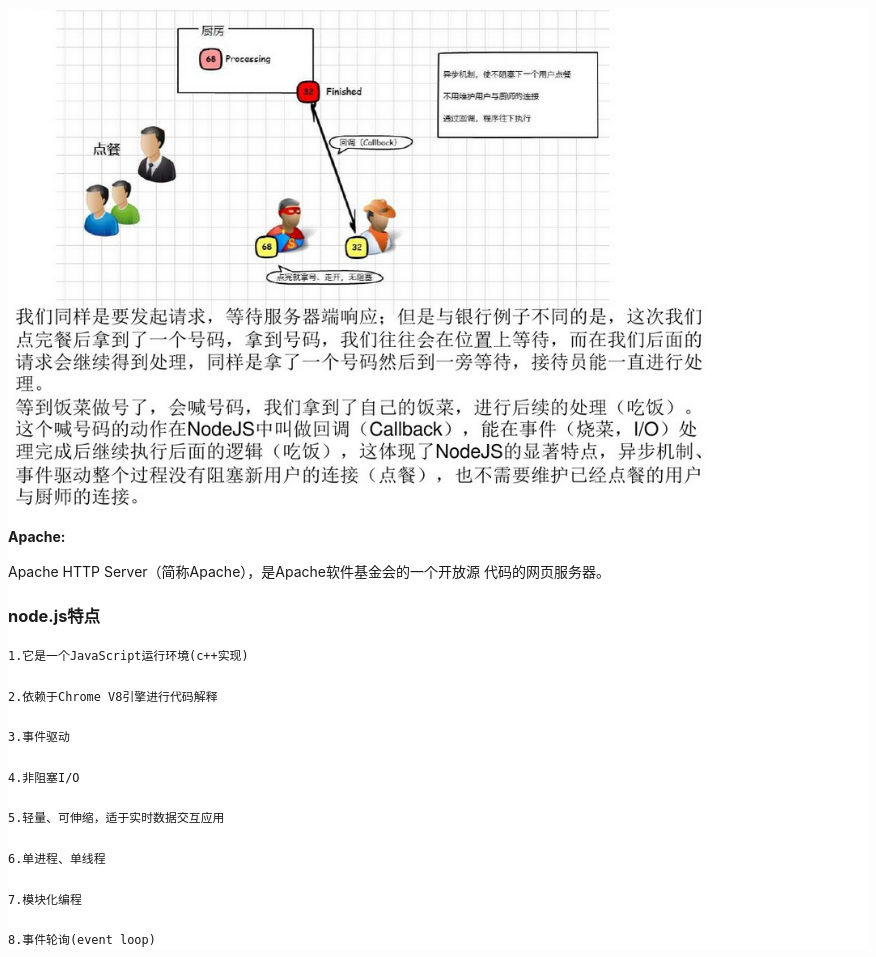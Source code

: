 <img src='images/io.jpg' width='700px'/>

**Apache:**

Apache HTTP Server（简称Apache），是Apache软件基金会的一个开放源
代码的网页服务器。

### node.js特点

```
1.它是一个JavaScript运行环境(c++实现)

2.依赖于Chrome V8引擎进行代码解释

3.事件驱动

4.非阻塞I/O

5.轻量、可伸缩，适于实时数据交互应用

6.单进程、单线程

7.模块化编程

8.事件轮询(event loop)

```
